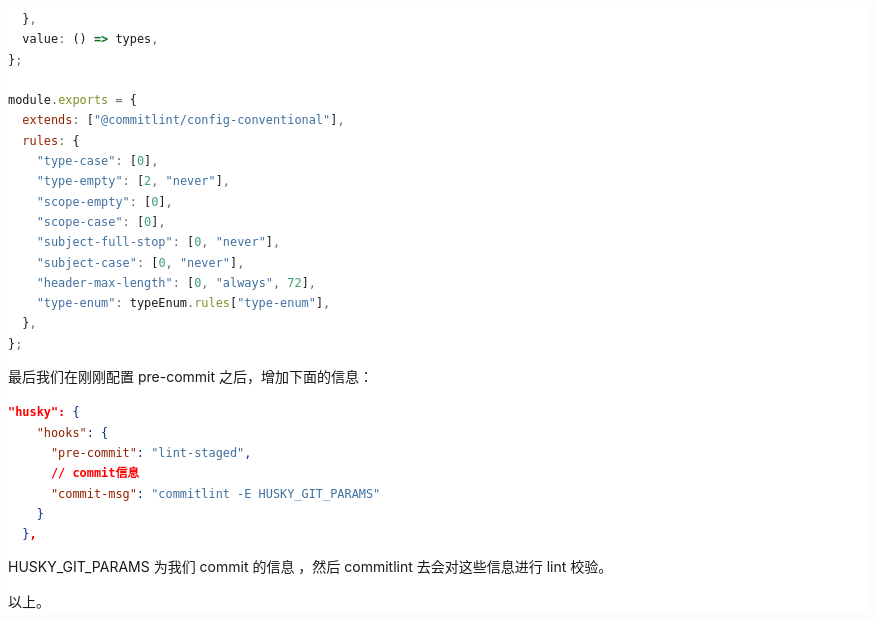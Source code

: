 ```javascript
  },
  value: () => types,
};

module.exports = {
  extends: ["@commitlint/config-conventional"],
  rules: {
    "type-case": [0],
    "type-empty": [2, "never"],
    "scope-empty": [0],
    "scope-case": [0],
    "subject-full-stop": [0, "never"],
    "subject-case": [0, "never"],
    "header-max-length": [0, "always", 72],
    "type-enum": typeEnum.rules["type-enum"],
  },
};
```

最后我们在刚刚配置 pre-commit 之后，增加下面的信息：

```json
"husky": {
    "hooks": {
      "pre-commit": "lint-staged",
      // commit信息
      "commit-msg": "commitlint -E HUSKY_GIT_PARAMS"
    }
  },
```

HUSKY_GIT_PARAMS 为我们 commit 的信息 ，然后 commitlint 去会对这些信息进行 lint 校验。

以上。
